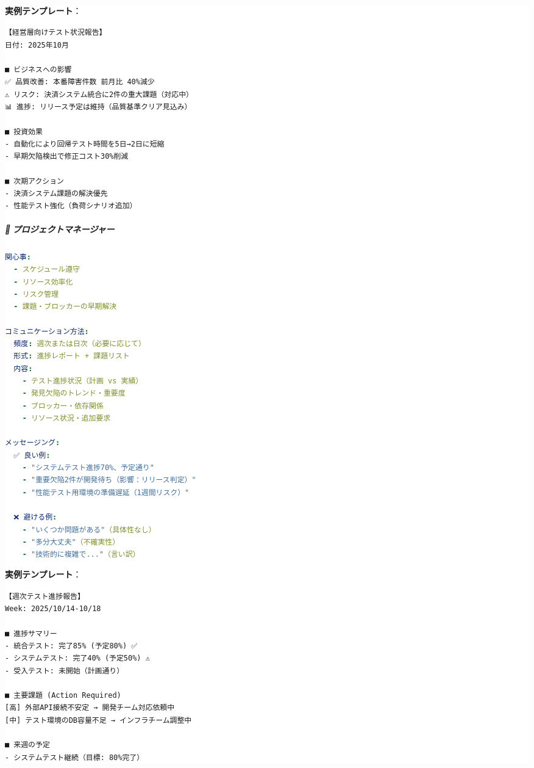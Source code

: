 
**実例テンプレート**：
```
【経営層向けテスト状況報告】
日付: 2025年10月

■ ビジネスへの影響
✅ 品質改善: 本番障害件数 前月比 40%減少
⚠️ リスク: 決済システム統合に2件の重大課題（対応中）
📊 進捗: リリース予定は維持（品質基準クリア見込み）

■ 投資効果
- 自動化により回帰テスト時間を5日→2日に短縮
- 早期欠陥検出で修正コスト30%削減

■ 次期アクション
- 決済システム課題の解決優先
- 性能テスト強化（負荷シナリオ追加）
```

##### 💼 **プロジェクトマネージャー**

```yaml
関心事:
  - スケジュール遵守
  - リソース効率化
  - リスク管理
  - 課題・ブロッカーの早期解決

コミュニケーション方法:
  頻度: 週次または日次（必要に応じて）
  形式: 進捗レポート + 課題リスト
  内容:
    - テスト進捗状況（計画 vs 実績）
    - 発見欠陥のトレンド・重要度
    - ブロッカー・依存関係
    - リソース状況・追加要求
  
メッセージング:
  ✅ 良い例:
    - "システムテスト進捗70%、予定通り"
    - "重要欠陥2件が開発待ち（影響：リリース判定）"
    - "性能テスト用環境の準備遅延（1週間リスク）"
  
  ❌ 避ける例:
    - "いくつか問題がある"（具体性なし）
    - "多分大丈夫"（不確実性）
    - "技術的に複雑で..."（言い訳）
```

**実例テンプレート**：
```
【週次テスト進捗報告】
Week: 2025/10/14-10/18

■ 進捗サマリー
- 統合テスト: 完了85% (予定80%) ✅
- システムテスト: 完了40% (予定50%) ⚠️
- 受入テスト: 未開始（計画通り）

■ 主要課題 (Action Required)
[高] 外部API接続不安定 → 開発チーム対応依頼中
[中] テスト環境のDB容量不足 → インフラチーム調整中

■ 来週の予定
- システムテスト継続（目標: 80%完了）
```